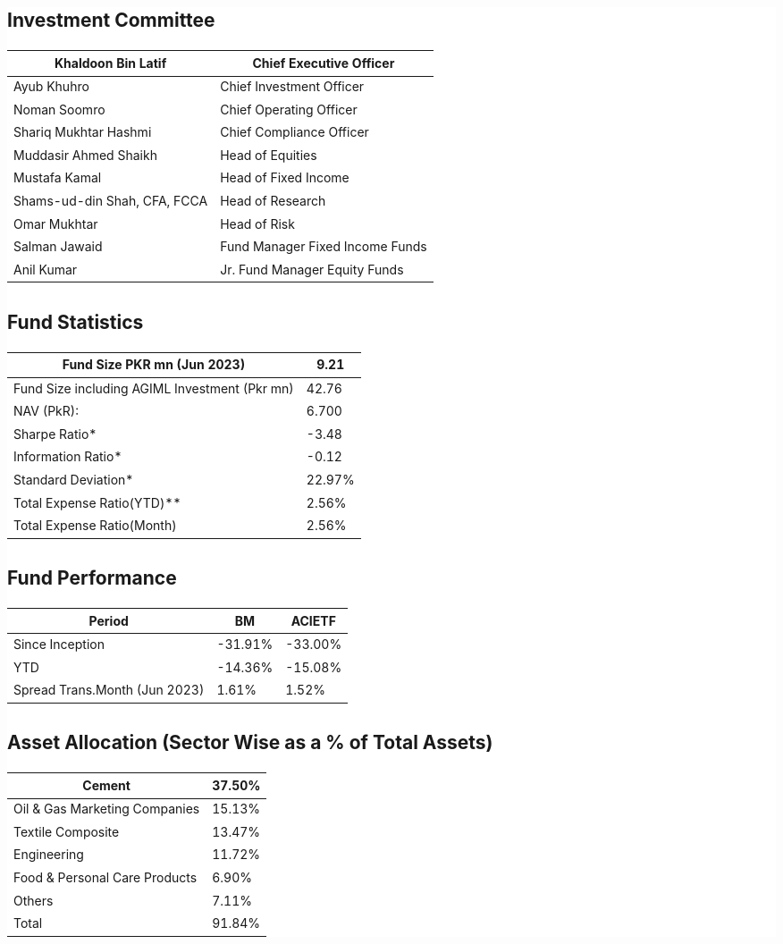 ## Investment Committee

| Khaldoon Bin Latif           | Chief Executive Officer         |
| ---------------------------- | ------------------------------- |
| Ayub Khuhro                  | Chief Investment Officer        |
| Noman Soomro                 | Chief Operating Officer         |
| Shariq Mukhtar Hashmi        | Chief Compliance Officer        |
| Muddasir Ahmed Shaikh        | Head of Equities                |
| Mustafa Kamal                | Head of Fixed Income            |
| Shams-ud-din Shah, CFA, FCCA | Head of Research                |
| Omar Mukhtar                 | Head of Risk                    |
| Salman Jawaid                | Fund Manager Fixed Income Funds |
| Anil Kumar                   | Jr. Fund Manager Equity Funds   |

## Fund Statistics

| Fund Size PKR mn (Jun 2023)                   | 9.21   |
| --------------------------------------------- | ------ |
| Fund Size including AGIML Investment (Pkr mn) | 42.76  |
| NAV (PkR):                                    | 6.700  |
| Sharpe Ratio\*                                | -3.48  |
| Information Ratio\*                           | -0.12  |
| Standard Deviation\*                          | 22.97% |
| Total Expense Ratio(YTD)\*\*                  | 2.56%  |
| Total Expense Ratio(Month)                    | 2.56%  |

## Fund Performance

| Period                        | BM      | ACIETF  |
| ----------------------------- | ------- | ------- |
| Since Inception               | -31.91% | -33.00% |
| YTD                           | -14.36% | -15.08% |
| Spread Trans.Month (Jun 2023) | 1.61%   | 1.52%   |

## Asset Allocation (Sector Wise as a % of Total Assets)

| Cement                        | 37.50% |
| ----------------------------- | ------ |
| Oil & Gas Marketing Companies | 15.13% |
| Textile Composite             | 13.47% |
| Engineering                   | 11.72% |
| Food & Personal Care Products | 6.90%  |
| Others                        | 7.11%  |
| Total                         | 91.84% |
